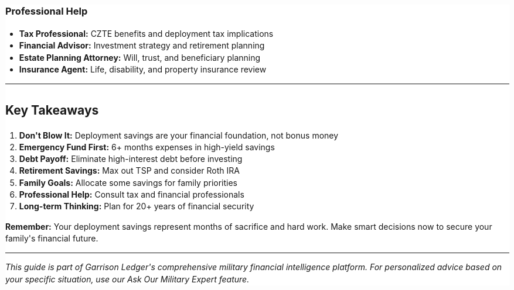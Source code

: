 ### Professional Help
- **Tax Professional:** CZTE benefits and deployment tax implications
- **Financial Advisor:** Investment strategy and retirement planning
- **Estate Planning Attorney:** Will, trust, and beneficiary planning
- **Insurance Agent:** Life, disability, and property insurance review

---

## Key Takeaways

1. **Don't Blow It:** Deployment savings are your financial foundation, not bonus money
2. **Emergency Fund First:** 6+ months expenses in high-yield savings
3. **Debt Payoff:** Eliminate high-interest debt before investing
4. **Retirement Savings:** Max out TSP and consider Roth IRA
5. **Family Goals:** Allocate some savings for family priorities
6. **Professional Help:** Consult tax and financial professionals
7. **Long-term Thinking:** Plan for 20+ years of financial security

**Remember:** Your deployment savings represent months of sacrifice and hard work. Make smart decisions now to secure your family's financial future.

---

*This guide is part of Garrison Ledger's comprehensive military financial intelligence platform. For personalized advice based on your specific situation, use our Ask Our Military Expert feature.*
